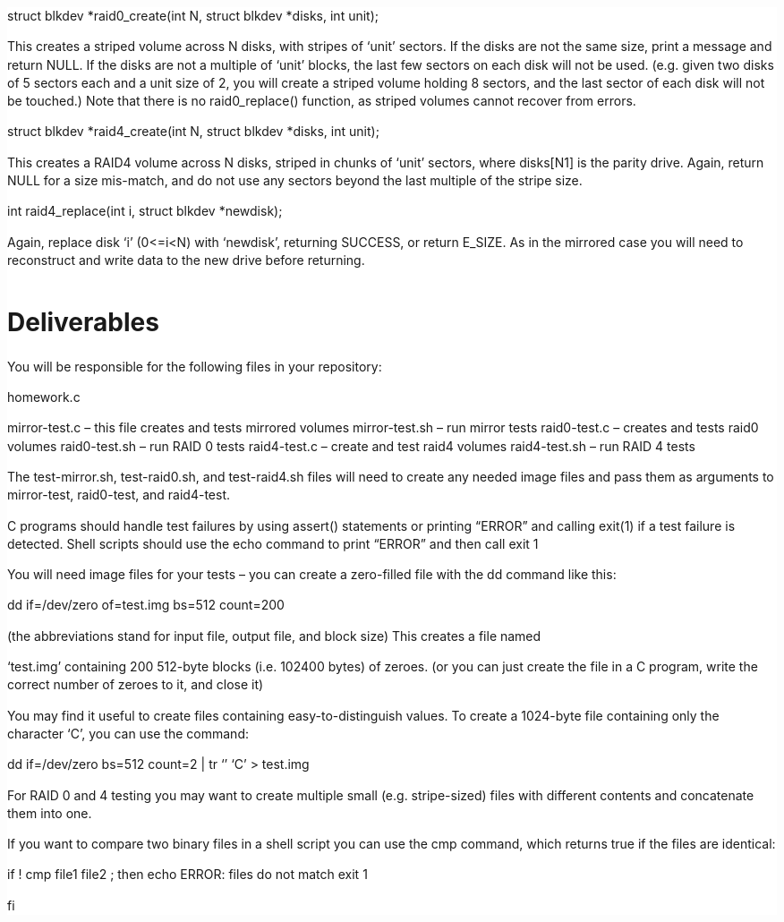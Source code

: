 struct blkdev *raid0_create(int N, struct blkdev *disks, int unit);

This creates a striped volume across N disks, with stripes  of  ‘unit’ sectors. If the disks are not the same size, print a message and return NULL. If the disks are not a multiple of  ‘unit’  blocks, the last few sectors on each disk will not be used. (e.g. given two disks of 5 sectors each and a unit size of 2, you will create a striped volume holding 8 sectors, and the last sector of each disk will not be touched.) Note that there is no raid0_replace() function, as striped volumes cannot recover from errors.

struct blkdev *raid4_create(int N, struct blkdev *disks, int unit);

This creates a RAID4 volume across N disks, striped in chunks of  ‘unit’  sectors, where disks[N1] is the parity drive. Again, return NULL for a size mis-match, and do not use any sectors beyond the last multiple of the stripe size.

int raid4_replace(int i, struct blkdev *newdisk);

Again, replace disk ‘i’ (0&lt;=i&lt;N) with ‘newdisk’, returning SUCCESS, or return E_SIZE. As in the mirrored case you will need to reconstruct and write data to the new drive before returning.

<h1>Deliverables</h1>

You will be responsible for the following files in your repository:

homework.c

mirror-test.c – this file creates and tests mirrored volumes mirror-test.sh – run mirror tests raid0-test.c – creates and tests raid0 volumes raid0-test.sh – run RAID 0 tests raid4-test.c – create and test raid4 volumes raid4-test.sh – run RAID 4 tests

The test-mirror.sh, test-raid0.sh, and test-raid4.sh files will need to create any needed image files and pass them as arguments to mirror-test, raid0-test, and raid4-test.

C programs should handle test failures by using assert() statements or printing “ERROR” and calling exit(1) if a test failure is detected. Shell scripts should use the echo command to print “ERROR” and then call exit 1

You will need image files for your tests – you can create a zero-filled file with the dd command like this:

dd if=/dev/zero of=test.img bs=512 count=200

(the abbreviations stand for input file, output file, and block size) This creates a file named

‘test.img’ containing 200 512-byte blocks (i.e. 102400 bytes) of zeroes. (or you can just create the file in a C program, write the correct number of zeroes to it, and close it)

You may find it useful to create files containing easy-to-distinguish values. To create a 1024-byte file containing only the character ‘C’, you can use the command:

dd if=/dev/zero bs=512 count=2 | tr ‘ ’ ‘C’ &gt; test.img

For RAID 0 and 4 testing you may want to create multiple small (e.g. stripe-sized) files with different contents and concatenate them into one.

If you want to compare two binary files in a shell script you can use the cmp command, which returns true if the files are identical:

if ! cmp file1 file2 ; then echo ERROR: files do not match exit 1

fi
